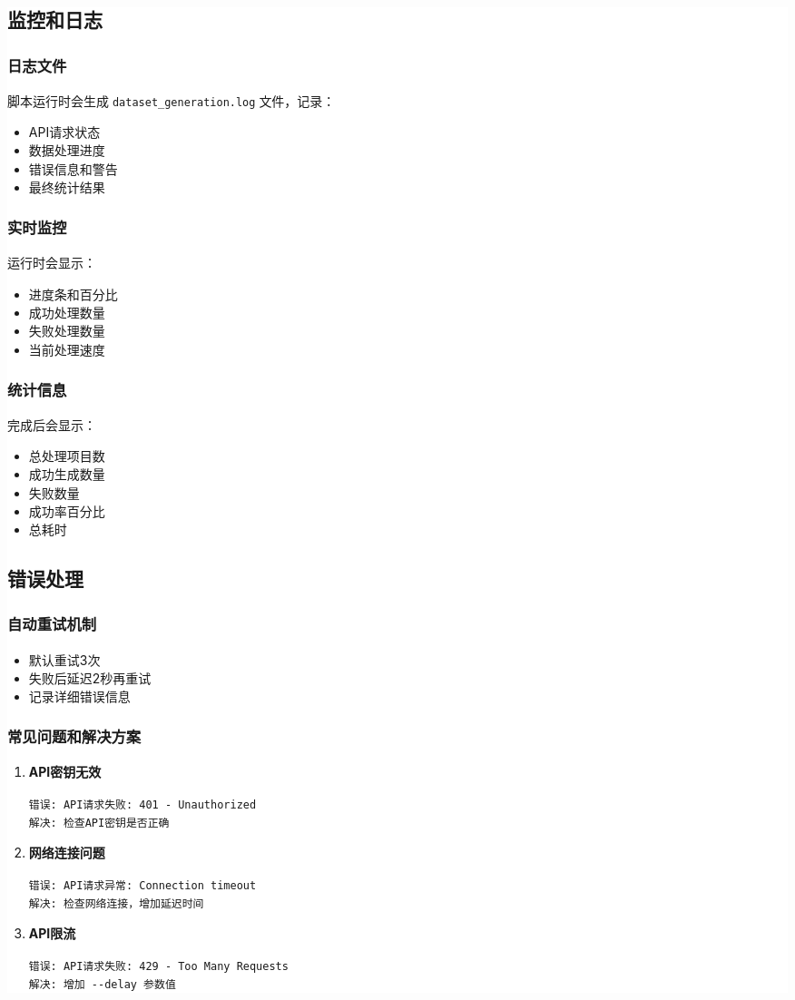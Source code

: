 ## 监控和日志

### 日志文件
脚本运行时会生成 `dataset_generation.log` 文件，记录：
- API请求状态
- 数据处理进度
- 错误信息和警告
- 最终统计结果

### 实时监控
运行时会显示：
- 进度条和百分比
- 成功处理数量
- 失败处理数量
- 当前处理速度

### 统计信息
完成后会显示：
- 总处理项目数
- 成功生成数量
- 失败数量
- 成功率百分比
- 总耗时

## 错误处理

### 自动重试机制
- 默认重试3次
- 失败后延迟2秒再重试
- 记录详细错误信息

### 常见问题和解决方案

1. **API密钥无效**
   ```
   错误: API请求失败: 401 - Unauthorized
   解决: 检查API密钥是否正确
   ```

2. **网络连接问题**
   ```
   错误: API请求异常: Connection timeout
   解决: 检查网络连接，增加延迟时间
   ```

3. **API限流**
   ```
   错误: API请求失败: 429 - Too Many Requests
   解决: 增加 --delay 参数值
   ```

